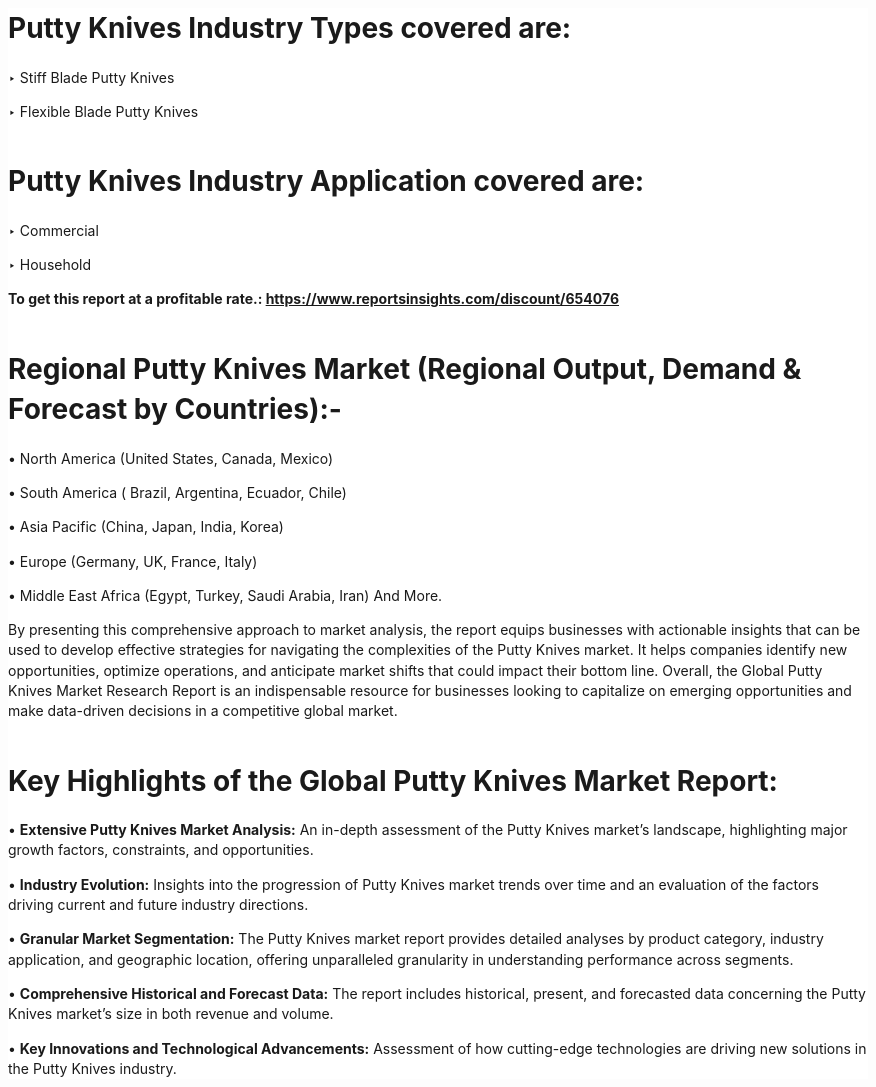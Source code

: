 # <strong>Putty Knives Industry Types covered are:</strong>

‣ Stiff Blade Putty Knives

‣ Flexible Blade Putty Knives

# <strong>Putty Knives Industry Application covered are:</strong>

‣ Commercial

‣ Household

<strong>To get this report at a profitable rate.: <a href=https://www.reportsinsights.com/discount/654076>https://www.reportsinsights.com/discount/654076</a></strong></font>

# <strong>Regional Putty Knives Market (Regional Output, Demand &amp; Forecast by Countries):-</strong>

• North America (United States, Canada, Mexico)

• South America ( Brazil, Argentina, Ecuador, Chile)

• Asia Pacific (China, Japan, India, Korea)

• Europe (Germany, UK, France, Italy)

• Middle East Africa (Egypt, Turkey, Saudi Arabia, Iran) And More.

By presenting this comprehensive approach to market analysis, the report equips businesses with actionable insights that can be used to develop effective strategies for navigating the complexities of the Putty Knives market. It helps companies identify new opportunities, optimize operations, and anticipate market shifts that could impact their bottom line. Overall, the Global Putty Knives Market Research Report is an indispensable resource for businesses looking to capitalize on emerging opportunities and make data-driven decisions in a competitive global market.

# <strong>Key Highlights of the Global Putty Knives Market Report:</strong>

• <strong>Extensive Putty Knives Market Analysis:</strong> An in-depth assessment of the Putty Knives market’s landscape, highlighting major growth factors, constraints, and opportunities.

• <strong>Industry Evolution:</strong> Insights into the progression of Putty Knives market trends over time and an evaluation of the factors driving current and future industry directions.

• <strong>Granular Market Segmentation:</strong> The Putty Knives market report provides detailed analyses by product category, industry application, and geographic location, offering unparalleled granularity in understanding performance across segments.

• <strong>Comprehensive Historical and Forecast Data:</strong> The report includes historical, present, and forecasted data concerning the Putty Knives market’s size in both revenue and volume.

• <strong>Key Innovations and Technological Advancements:</strong> Assessment of how cutting-edge technologies are driving new solutions in the Putty Knives industry.

